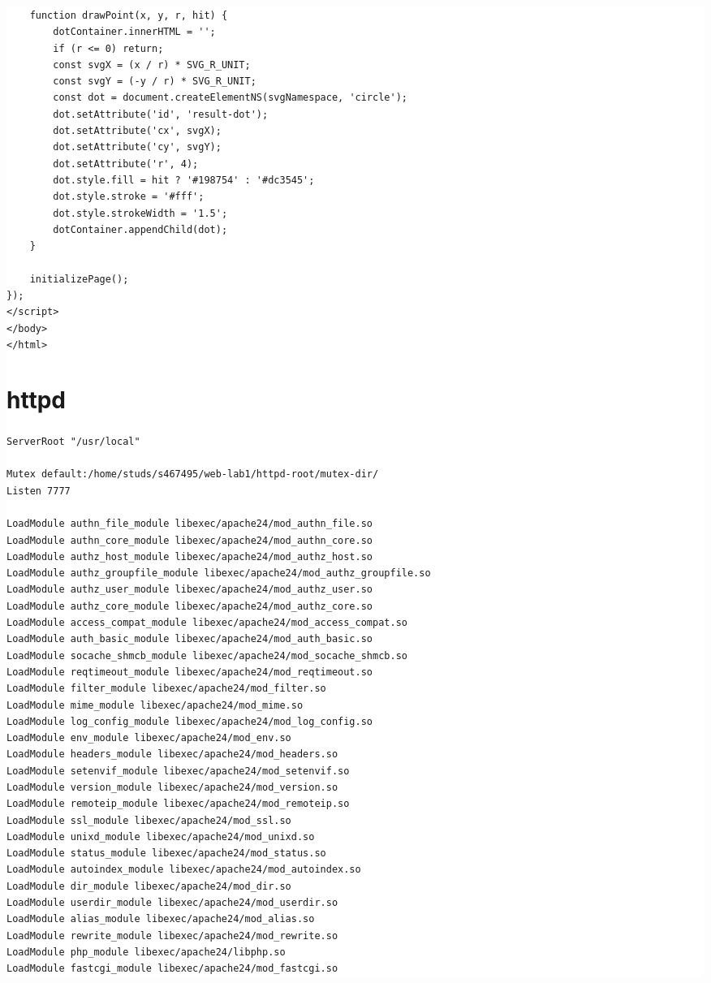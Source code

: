         function drawPoint(x, y, r, hit) {
            dotContainer.innerHTML = '';
            if (r <= 0) return;
            const svgX = (x / r) * SVG_R_UNIT;
            const svgY = (-y / r) * SVG_R_UNIT;
            const dot = document.createElementNS(svgNamespace, 'circle');
            dot.setAttribute('id', 'result-dot');
            dot.setAttribute('cx', svgX);
            dot.setAttribute('cy', svgY);
            dot.setAttribute('r', 4);
            dot.style.fill = hit ? '#198754' : '#dc3545';
            dot.style.stroke = '#fff';
            dot.style.strokeWidth = '1.5';
            dotContainer.appendChild(dot);
        }
    
        initializePage();
    });
    </script>
    </body>
    </html>

# httpd

    ServerRoot "/usr/local"
    
    Mutex default:/home/studs/s467495/web-lab1/httpd-root/mutex-dir/
    Listen 7777
    
    LoadModule authn_file_module libexec/apache24/mod_authn_file.so
    LoadModule authn_core_module libexec/apache24/mod_authn_core.so
    LoadModule authz_host_module libexec/apache24/mod_authz_host.so
    LoadModule authz_groupfile_module libexec/apache24/mod_authz_groupfile.so
    LoadModule authz_user_module libexec/apache24/mod_authz_user.so
    LoadModule authz_core_module libexec/apache24/mod_authz_core.so
    LoadModule access_compat_module libexec/apache24/mod_access_compat.so
    LoadModule auth_basic_module libexec/apache24/mod_auth_basic.so
    LoadModule socache_shmcb_module libexec/apache24/mod_socache_shmcb.so
    LoadModule reqtimeout_module libexec/apache24/mod_reqtimeout.so
    LoadModule filter_module libexec/apache24/mod_filter.so
    LoadModule mime_module libexec/apache24/mod_mime.so
    LoadModule log_config_module libexec/apache24/mod_log_config.so
    LoadModule env_module libexec/apache24/mod_env.so
    LoadModule headers_module libexec/apache24/mod_headers.so
    LoadModule setenvif_module libexec/apache24/mod_setenvif.so
    LoadModule version_module libexec/apache24/mod_version.so
    LoadModule remoteip_module libexec/apache24/mod_remoteip.so
    LoadModule ssl_module libexec/apache24/mod_ssl.so
    LoadModule unixd_module libexec/apache24/mod_unixd.so
    LoadModule status_module libexec/apache24/mod_status.so
    LoadModule autoindex_module libexec/apache24/mod_autoindex.so
    LoadModule dir_module libexec/apache24/mod_dir.so
    LoadModule userdir_module libexec/apache24/mod_userdir.so
    LoadModule alias_module libexec/apache24/mod_alias.so
    LoadModule rewrite_module libexec/apache24/mod_rewrite.so
    LoadModule php_module libexec/apache24/libphp.so
    LoadModule fastcgi_module libexec/apache24/mod_fastcgi.so
    